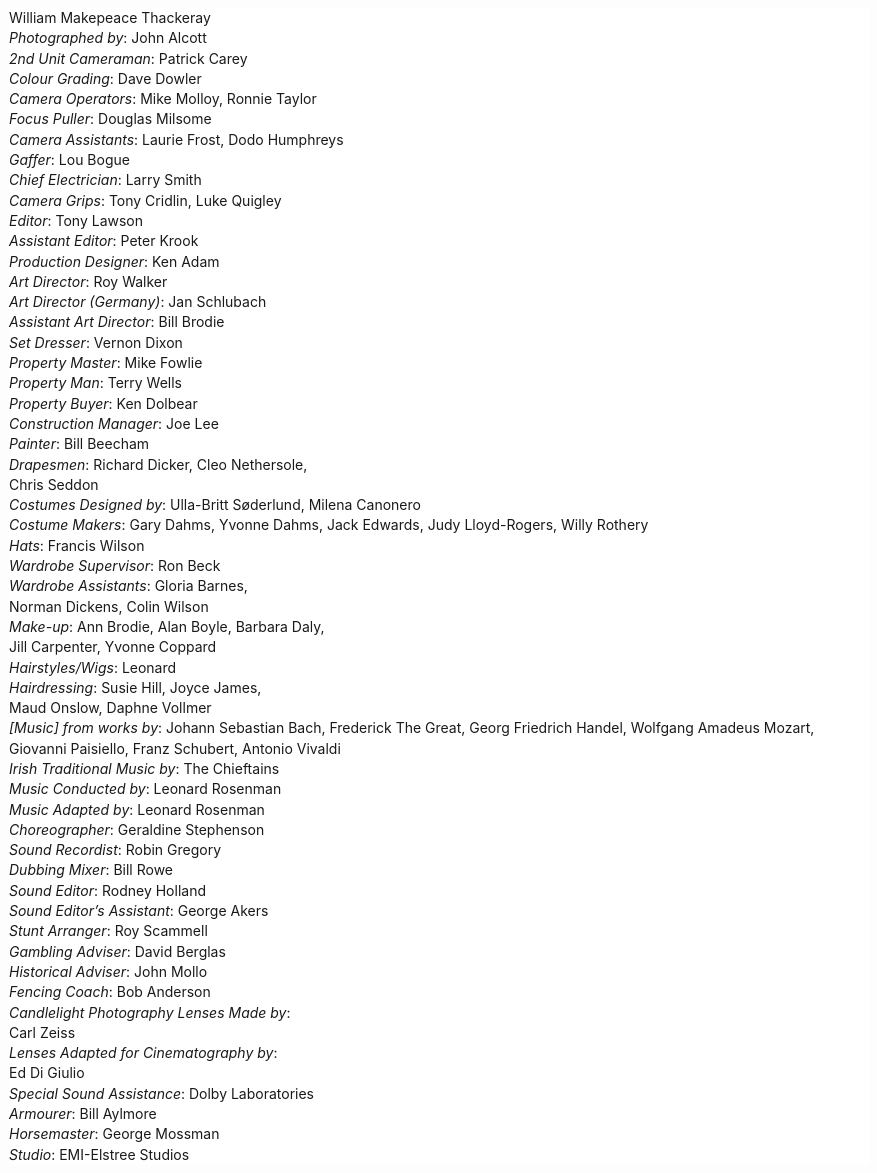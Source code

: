 William Makepeace Thackeray  
_Photographed by_: John Alcott  
_2nd Unit Cameraman_: Patrick Carey  
_Colour Grading_: Dave Dowler  
_Camera Operators_: Mike Molloy, Ronnie Taylor  
_Focus Puller_: Douglas Milsome  
_Camera Assistants_: Laurie Frost, Dodo Humphreys  
_Gaffer_: Lou Bogue  
_Chief Electrician_: Larry Smith  
_Camera Grips_: Tony Cridlin, Luke Quigley  
_Editor_: Tony Lawson  
_Assistant Editor_: Peter Krook  
_Production Designer_: Ken Adam  
_Art Director_: Roy Walker  
_Art Director (Germany)_: Jan Schlubach  
_Assistant Art Director_: Bill Brodie  
_Set Dresser_: Vernon Dixon  
_Property Master_: Mike Fowlie  
_Property Man_: Terry Wells  
_Property Buyer_: Ken Dolbear  
_Construction Manager_: Joe Lee  
_Painter_: Bill Beecham  
_Drapesmen_: Richard Dicker, Cleo Nethersole,  
Chris Seddon  
_Costumes Designed by_: Ulla-Britt Søderlund, Milena Canonero  
_Costume Makers_: Gary Dahms, Yvonne Dahms, Jack Edwards, Judy Lloyd-Rogers, Willy Rothery  
_Hats_: Francis Wilson  
_Wardrobe Supervisor_: Ron Beck  
_Wardrobe Assistants_: Gloria Barnes,  
Norman Dickens, Colin Wilson  
_Make-up_: Ann Brodie, Alan Boyle, Barbara Daly,  
Jill Carpenter, Yvonne Coppard  
_Hairstyles/Wigs_: Leonard  
_Hairdressing_: Susie Hill, Joyce James,  
Maud Onslow, Daphne Vollmer  
_[Music] from works by_: Johann Sebastian Bach, Frederick The Great, Georg Friedrich Handel, Wolfgang Amadeus Mozart, Giovanni Paisiello, Franz Schubert, Antonio Vivaldi  
_Irish Traditional Music by_: The Chieftains  
_Music Conducted by_: Leonard Rosenman  
_Music Adapted by_: Leonard Rosenman  
_Choreographer_: Geraldine Stephenson  
_Sound Recordist_: Robin Gregory  
_Dubbing Mixer_: Bill Rowe  
_Sound Editor_: Rodney Holland  
_Sound Editor’s Assistant_: George Akers  
_Stunt Arranger_: Roy Scammell  
_Gambling Adviser_: David Berglas  
_Historical Adviser_: John Mollo  
_Fencing Coach_: Bob Anderson  
_Candlelight Photography Lenses Made by_:  
Carl Zeiss  
_Lenses Adapted for Cinematography by_:  
Ed Di Giulio  
_Special Sound Assistance_: Dolby Laboratories  
_Armourer_: Bill Aylmore  
_Horsemaster_: George Mossman  
_Studio_: EMI-Elstree Studios
